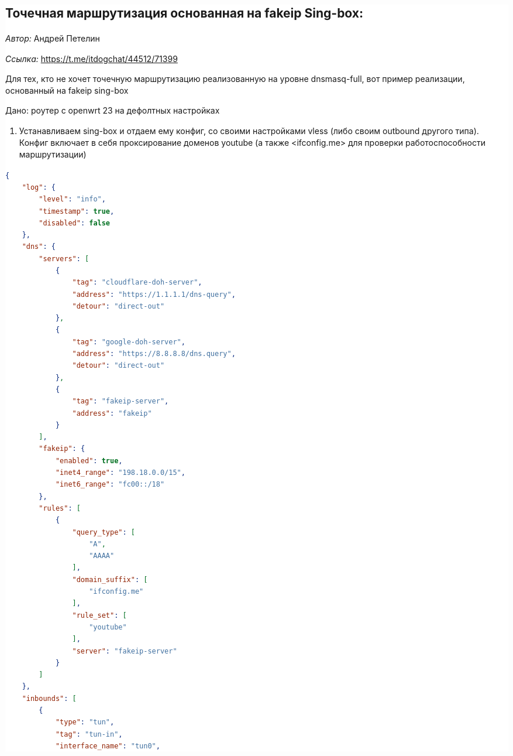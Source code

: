 ## Точечная маршрутизация основанная на fakeip Sing-box:<a name="openwrt_singbox_fakeip"></a>
*Автор:* Андрей Петелин

*Ссылка:* <https://t.me/itdogchat/44512/71399>

Для тех, кто не хочет точечную маршрутизацию реализованную на уровне dnsmasq-full, вот пример реализации, основанный на fakeip sing-box

Дано: роутер с openwrt 23 на дефолтных настройках

1) Устанавливаем sing-box и отдаем ему конфиг, со своими настройками vless (либо своим outbound другого типа). Конфиг включает в себя проксирование доменов youtube (а также <ifconfig.me> для проверки работоспособности маршрутизации)
```json 
{
    "log": {
        "level": "info",
        "timestamp": true,
        "disabled": false
    },
    "dns": {
        "servers": [
            {
                "tag": "cloudflare-doh-server",
                "address": "https://1.1.1.1/dns-query",
                "detour": "direct-out"
            },
            {
                "tag": "google-doh-server",
                "address": "https://8.8.8.8/dns.query",
                "detour": "direct-out"
            },
            {
                "tag": "fakeip-server",
                "address": "fakeip"
            }
        ],
        "fakeip": {
            "enabled": true,
            "inet4_range": "198.18.0.0/15",
            "inet6_range": "fc00::/18"
        },
        "rules": [
            {
                "query_type": [
                    "A",
                    "AAAA"
                ],
                "domain_suffix": [
                    "ifconfig.me"
                ],
                "rule_set": [
                    "youtube"
                ],
                "server": "fakeip-server"
            }
        ]
    },
    "inbounds": [
        {
            "type": "tun",
            "tag": "tun-in",
            "interface_name": "tun0",
```